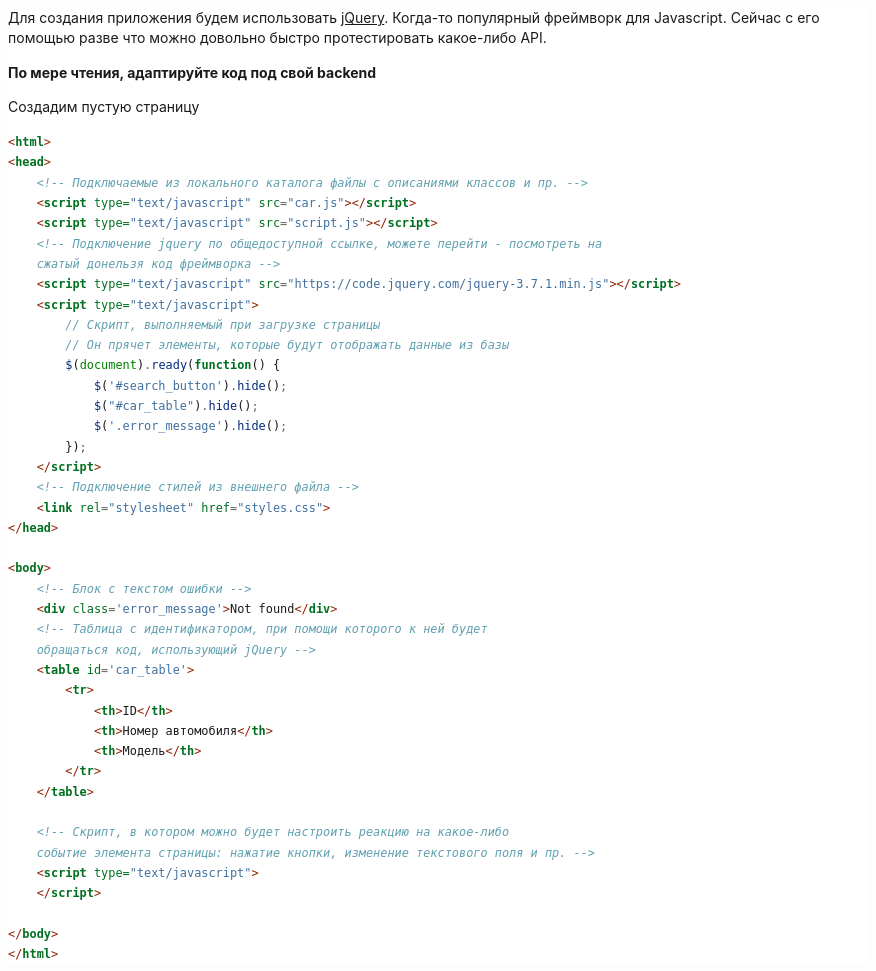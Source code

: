 Для создания приложения будем использовать [jQuery](https://jquery.com/). Когда-то популярный фреймворк
для Javascript. Сейчас с его помощью разве что можно довольно быстро протестировать 
какое-либо API.  

**По мере чтения, адаптируйте код под свой backend**

Создадим пустую страницу

```html
<html>
<head>
    <!-- Подключаемые из локального каталога файлы с описаниями классов и пр. -->
	<script type="text/javascript" src="car.js"></script>
	<script type="text/javascript" src="script.js"></script>
    <!-- Подключение jquery по общедоступной ссылке, можете перейти - посмотреть на 
    сжатый донельзя код фреймворка -->
	<script type="text/javascript" src="https://code.jquery.com/jquery-3.7.1.min.js"></script>
    <script type="text/javascript">
		// Скрипт, выполняемый при загрузке страницы
        // Он прячет элементы, которые будут отображать данные из базы
        $(document).ready(function() {
			$('#search_button').hide();
            $("#car_table").hide();
			$('.error_message').hide();
		});
	</script>
    <!-- Подключение стилей из внешнего файла -->
	<link rel="stylesheet" href="styles.css">
</head>

<body>
    <!-- Блок с текстом ошибки -->
	<div class='error_message'>Not found</div> 
    <!-- Таблица с идентификатором, при помощи которого к ней будет
    обращаться код, использующий jQuery -->
	<table id='car_table'>
		<tr>
			<th>ID</th>
			<th>Номер автомобиля</th>
			<th>Модель</th>
		</tr>
	</table>

    <!-- Скрипт, в котором можно будет настроить реакцию на какое-либо 
    событие элемента страницы: нажатие кнопки, изменение текстового поля и пр. -->
	<script type="text/javascript">
	</script>

</body>
</html>
```
